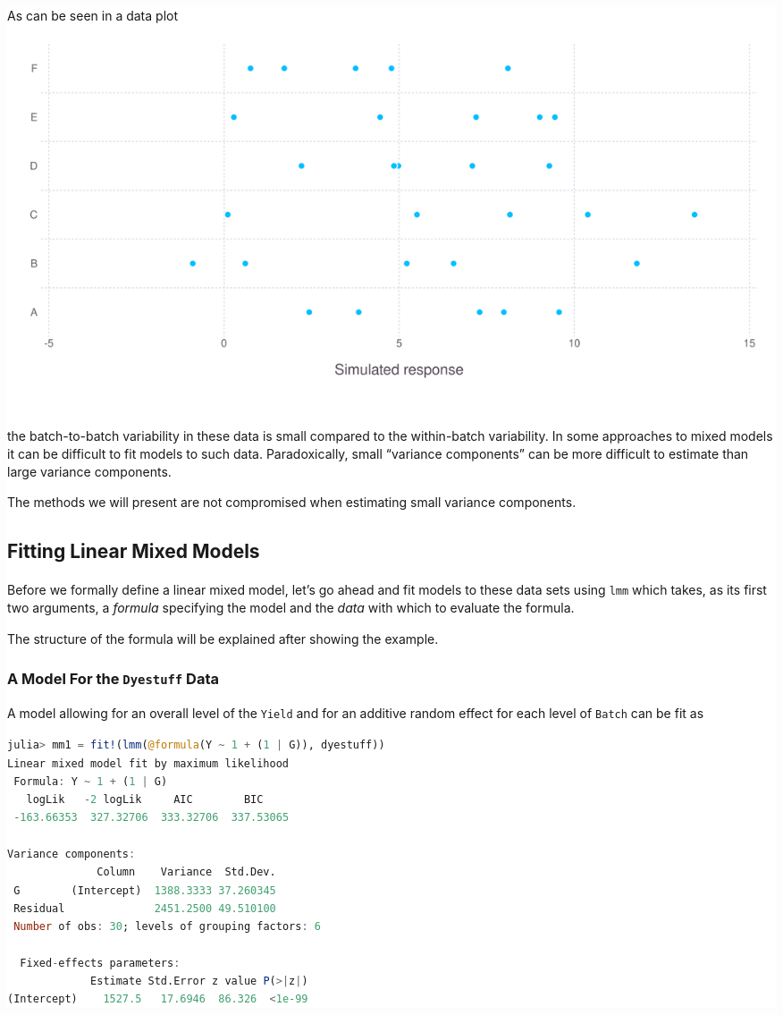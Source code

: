 


As can be seen in a data plot
![](./assets//SimpleLMM_7_1.svg)


the batch-to-batch variability in these data is small compared to the within-batch variability.
In some approaches to mixed models it can be difficult to fit models to such data.
Paradoxically, small “variance components” can be more difficult to estimate than large variance components.

The methods we will present are not compromised when estimating small variance components.

## Fitting Linear Mixed Models

Before we formally define a linear mixed model, let’s go ahead and fit models to these data sets using `lmm` which takes, as its first two arguments, a *formula* specifying the model and the *data* with which to evaluate the formula. 

The structure of the formula will be explained after showing the example.

### A Model For the `Dyestuff` Data

A model allowing for an overall level of the `Yield` and for an additive random effect for each level of `Batch` can be fit as
````julia
julia> mm1 = fit!(lmm(@formula(Y ~ 1 + (1 | G)), dyestuff))
Linear mixed model fit by maximum likelihood
 Formula: Y ~ 1 + (1 | G)
   logLik   -2 logLik     AIC        BIC    
 -163.66353  327.32706  333.32706  337.53065

Variance components:
              Column    Variance  Std.Dev. 
 G        (Intercept)  1388.3333 37.260345
 Residual              2451.2500 49.510100
 Number of obs: 30; levels of grouping factors: 6

  Fixed-effects parameters:
             Estimate Std.Error z value P(>|z|)
(Intercept)    1527.5   17.6946  86.326  <1e-99


````